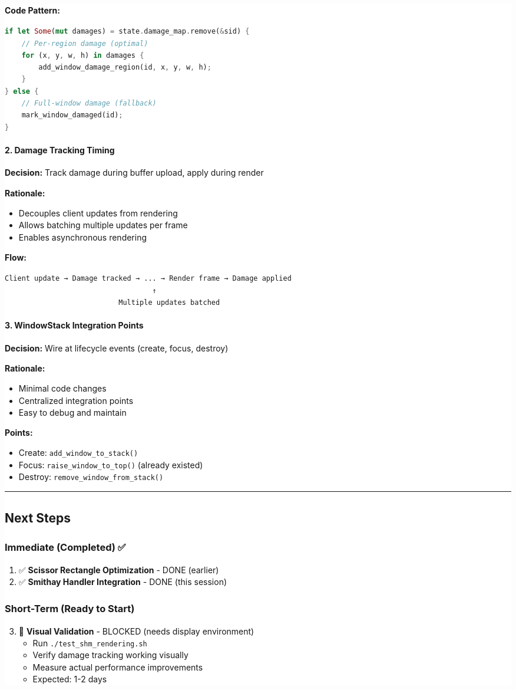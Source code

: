 **Code Pattern:**
```rust
if let Some(mut damages) = state.damage_map.remove(&sid) {
    // Per-region damage (optimal)
    for (x, y, w, h) in damages {
        add_window_damage_region(id, x, y, w, h);
    }
} else {
    // Full-window damage (fallback)
    mark_window_damaged(id);
}
```

#### 2. Damage Tracking Timing

**Decision:** Track damage during buffer upload, apply during render

**Rationale:**
- Decouples client updates from rendering
- Allows batching multiple updates per frame
- Enables asynchronous rendering

**Flow:**
```
Client update → Damage tracked → ... → Render frame → Damage applied
                                   ↑
                           Multiple updates batched
```

#### 3. WindowStack Integration Points

**Decision:** Wire at lifecycle events (create, focus, destroy)

**Rationale:**
- Minimal code changes
- Centralized integration points
- Easy to debug and maintain

**Points:**
- Create: `add_window_to_stack()`
- Focus: `raise_window_to_top()` (already existed)
- Destroy: `remove_window_from_stack()`

---

## Next Steps

### Immediate (Completed) ✅

1. ✅ **Scissor Rectangle Optimization** - DONE (earlier)
2. ✅ **Smithay Handler Integration** - DONE (this session)

### Short-Term (Ready to Start)

3. 🔄 **Visual Validation** - BLOCKED (needs display environment)
   - Run `./test_shm_rendering.sh`
   - Verify damage tracking working visually
   - Measure actual performance improvements
   - Expected: 1-2 days
